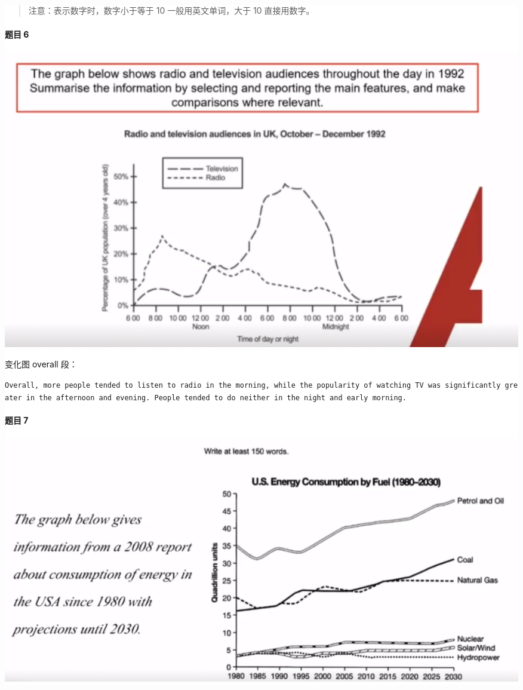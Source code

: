 > 注意：表示数字时，数字小于等于 10 一般用英文单词，大于 10 直接用数字。

#### 题目 6

![image-20240504222235373](images/image-20240504222235373.png)

变化图 overall 段：

```
Overall, more people tended to listen to radio in the morning, while the popularity of watching TV was significantly greater in the afternoon and evening. People tended to do neither in the night and early morning.
```

#### 题目 7

![image-20240504223320907](images/image-20240504223320907.png)
